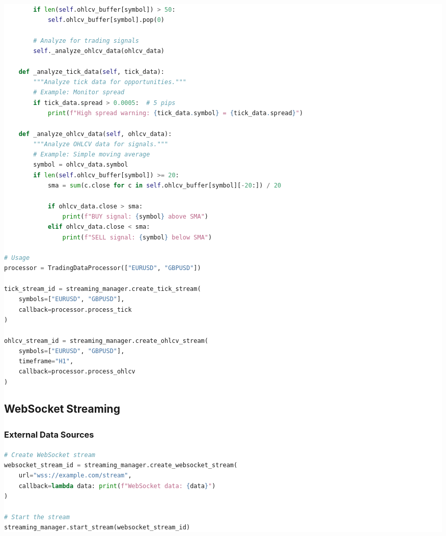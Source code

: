 ```python
        if len(self.ohlcv_buffer[symbol]) > 50:
            self.ohlcv_buffer[symbol].pop(0)
        
        # Analyze for trading signals
        self._analyze_ohlcv_data(ohlcv_data)
    
    def _analyze_tick_data(self, tick_data):
        """Analyze tick data for opportunities."""
        # Example: Monitor spread
        if tick_data.spread > 0.0005:  # 5 pips
            print(f"High spread warning: {tick_data.symbol} = {tick_data.spread}")
    
    def _analyze_ohlcv_data(self, ohlcv_data):
        """Analyze OHLCV data for signals."""
        # Example: Simple moving average
        symbol = ohlcv_data.symbol
        if len(self.ohlcv_buffer[symbol]) >= 20:
            sma = sum(c.close for c in self.ohlcv_buffer[symbol][-20:]) / 20
            
            if ohlcv_data.close > sma:
                print(f"BUY signal: {symbol} above SMA")
            elif ohlcv_data.close < sma:
                print(f"SELL signal: {symbol} below SMA")

# Usage
processor = TradingDataProcessor(["EURUSD", "GBPUSD"])

tick_stream_id = streaming_manager.create_tick_stream(
    symbols=["EURUSD", "GBPUSD"],
    callback=processor.process_tick
)

ohlcv_stream_id = streaming_manager.create_ohlcv_stream(
    symbols=["EURUSD", "GBPUSD"],
    timeframe="H1",
    callback=processor.process_ohlcv
)
```

## WebSocket Streaming

### External Data Sources

```python
# Create WebSocket stream
websocket_stream_id = streaming_manager.create_websocket_stream(
    url="wss://example.com/stream",
    callback=lambda data: print(f"WebSocket data: {data}")
)

# Start the stream
streaming_manager.start_stream(websocket_stream_id)
```
